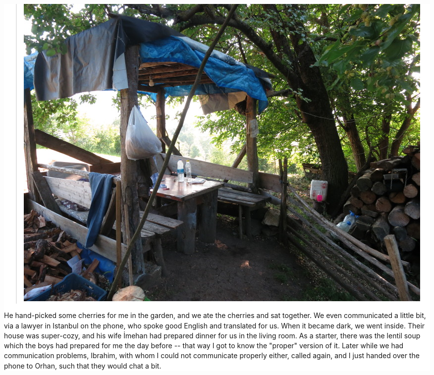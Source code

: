 > ![The relaxing bench for the evening](/images/IMG_3477.JPG)

He hand-picked some cherries for me in the garden, and we ate the cherries and sat together. We even communicated a little bit, via a lawyer in Istanbul on the phone, who spoke good English and translated for us. When it became dark, we went inside. Their house was super-cozy, and his wife İmehan had prepared dinner for us in the living room. As a starter, there was the lentil soup which the boys had prepared for me the day before -- that way I got to know the "proper" version of it. Later while we had communication problems, Ibrahim, with whom I could not communicate properly either, called again, and I just handed over the phone to Orhan, such that they would chat a bit.
